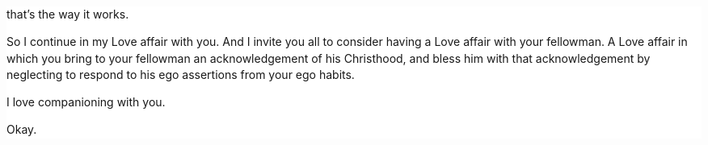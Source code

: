 that&rsquo;s the way it works.

So I continue in my Love affair with you. And I invite you all to
consider having a Love affair with your fellowman. A Love affair in
which you bring to your fellowman an acknowledgement of his Christhood,
and bless him with that acknowledgement by neglecting to respond to his
ego assertions from your ego habits.

I love companioning with you.

Okay.

[^1]: T4.5 The Ego-Body Illusion

